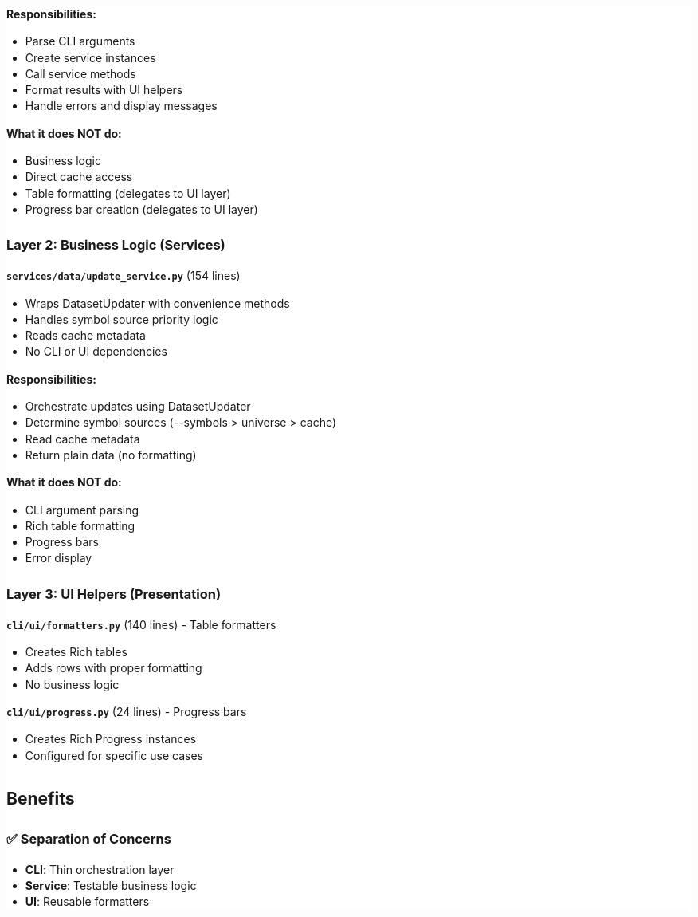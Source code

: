 **Responsibilities:**

- Parse CLI arguments
- Create service instances
- Call service methods
- Format results with UI helpers
- Handle errors and display messages

**What it does NOT do:**

- Business logic
- Direct cache access
- Table formatting (delegates to UI layer)
- Progress bar creation (delegates to UI layer)

### Layer 2: Business Logic (Services)

**`services/data/update_service.py`** (154 lines)

- Wraps DatasetUpdater with convenience methods
- Handles symbol source priority logic
- Reads cache metadata
- No CLI or UI dependencies

**Responsibilities:**

- Orchestrate updates using DatasetUpdater
- Determine symbol sources (--symbols > universe > cache)
- Read cache metadata
- Return plain data (no formatting)

**What it does NOT do:**

- CLI argument parsing
- Rich table formatting
- Progress bars
- Error display

### Layer 3: UI Helpers (Presentation)

**`cli/ui/formatters.py`** (140 lines) - Table formatters

- Creates Rich tables
- Adds rows with proper formatting
- No business logic

**`cli/ui/progress.py`** (24 lines) - Progress bars

- Creates Rich Progress instances
- Configured for specific use cases

## Benefits

### ✅ Separation of Concerns

- **CLI**: Thin orchestration layer
- **Service**: Testable business logic
- **UI**: Reusable formatters
